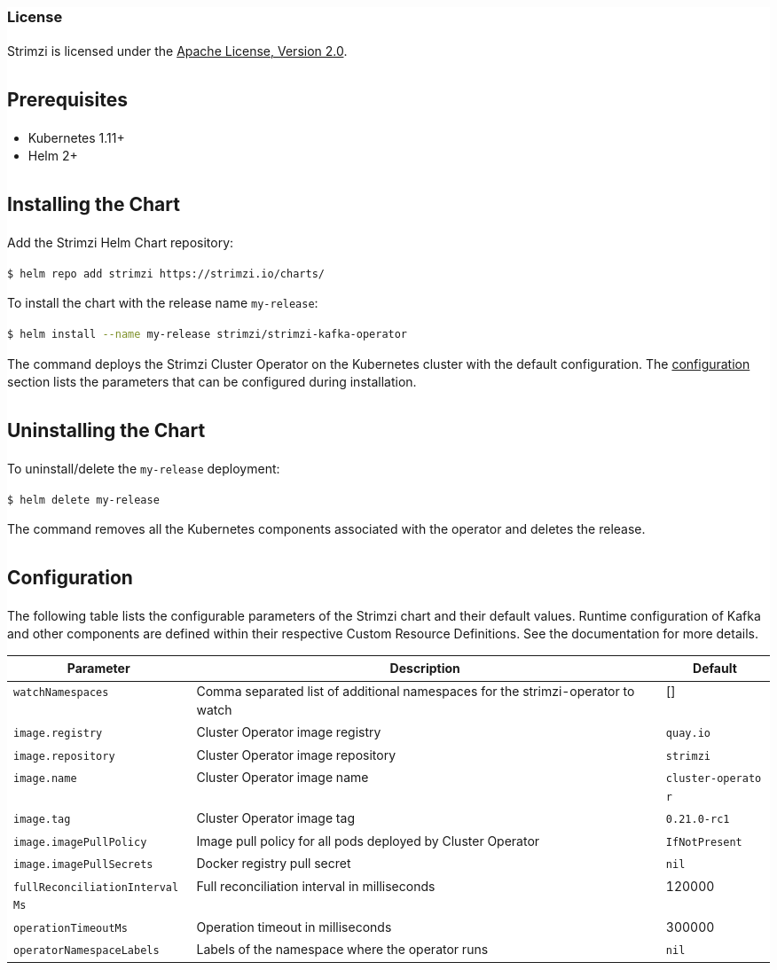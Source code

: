 ### License

Strimzi is licensed under the [Apache License, Version 2.0](https://github.com/strimzi/strimzi-kafka-operator/blob/master/LICENSE).

## Prerequisites

- Kubernetes 1.11+
- Helm 2+

## Installing the Chart

Add the Strimzi Helm Chart repository:

```bash
$ helm repo add strimzi https://strimzi.io/charts/
```

To install the chart with the release name `my-release`:

```bash
$ helm install --name my-release strimzi/strimzi-kafka-operator
```

The command deploys the Strimzi Cluster Operator on the Kubernetes cluster with the default configuration.
The [configuration](#configuration) section lists the parameters that can be configured during installation.

## Uninstalling the Chart

To uninstall/delete the `my-release` deployment:

```bash
$ helm delete my-release
```

The command removes all the Kubernetes components associated with the operator and deletes the release.

## Configuration

The following table lists the configurable parameters of the Strimzi chart and their default values.  Runtime
configuration of Kafka and other components are defined within their respective Custom Resource Definitions.  See
the documentation for more details.

| Parameter                            | Description                               | Default                                              |
| ------------------------------------ | ----------------------------------------- | ---------------------------------------------------- |
| `watchNamespaces`                    | Comma separated list of additional namespaces for the strimzi-operator to watch | []             |
| `image.registry`                     | Cluster Operator image registry           | `quay.io`                                            |
| `image.repository`                   | Cluster Operator image repository         | `strimzi`                                            |
| `image.name`                         | Cluster Operator image name               | `cluster-operator`                                   |
| `image.tag`                          | Cluster Operator image tag                | `0.21.0-rc1`                                             |
| `image.imagePullPolicy`              | Image pull policy for all pods deployed by Cluster Operator       | `IfNotPresent`               |
| `image.imagePullSecrets`             | Docker registry pull secret               | `nil`                                                |
| `fullReconciliationIntervalMs`       | Full reconciliation interval in milliseconds | 120000                                            |
| `operationTimeoutMs`                 | Operation timeout in milliseconds         | 300000                                               |
| `operatorNamespaceLabels`            | Labels of the namespace where the operator runs | `nil`                                          |
